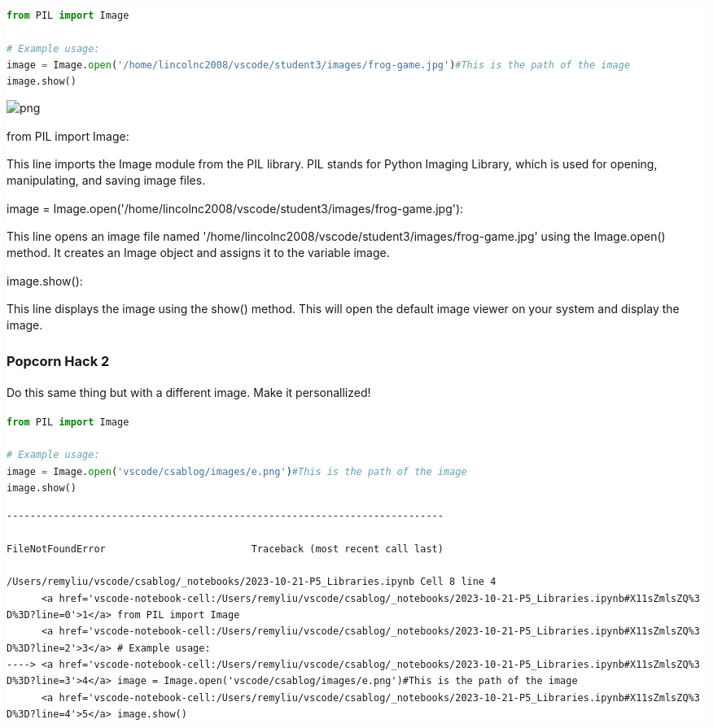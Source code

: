 
```python
from PIL import Image

# Example usage:
image = Image.open('/home/lincolnc2008/vscode/student3/images/frog-game.jpg')#This is the path of the image
image.show()
```


    
![png](output_3_0.png)
    


from PIL import Image:

This line imports the Image module from the PIL library. PIL stands for Python Imaging Library, which is used for opening, manipulating, and saving image files.

image = Image.open('/home/lincolnc2008/vscode/student3/images/frog-game.jpg'):

This line opens an image file named '/home/lincolnc2008/vscode/student3/images/frog-game.jpg' using the Image.open() method. It creates an Image object and assigns it to the variable image.

image.show():

This line displays the image using the show() method. This will open the default image viewer on your system and display the image.

### Popcorn Hack 2
Do this same thing but with a different image. Make it personallized!


```python
from PIL import Image

# Example usage:
image = Image.open('vscode/csablog/images/e.png')#This is the path of the image
image.show()
```


    ---------------------------------------------------------------------------

    FileNotFoundError                         Traceback (most recent call last)

    /Users/remyliu/vscode/csablog/_notebooks/2023-10-21-P5_Libraries.ipynb Cell 8 line 4
          <a href='vscode-notebook-cell:/Users/remyliu/vscode/csablog/_notebooks/2023-10-21-P5_Libraries.ipynb#X11sZmlsZQ%3D%3D?line=0'>1</a> from PIL import Image
          <a href='vscode-notebook-cell:/Users/remyliu/vscode/csablog/_notebooks/2023-10-21-P5_Libraries.ipynb#X11sZmlsZQ%3D%3D?line=2'>3</a> # Example usage:
    ----> <a href='vscode-notebook-cell:/Users/remyliu/vscode/csablog/_notebooks/2023-10-21-P5_Libraries.ipynb#X11sZmlsZQ%3D%3D?line=3'>4</a> image = Image.open('vscode/csablog/images/e.png')#This is the path of the image
          <a href='vscode-notebook-cell:/Users/remyliu/vscode/csablog/_notebooks/2023-10-21-P5_Libraries.ipynb#X11sZmlsZQ%3D%3D?line=4'>5</a> image.show()
